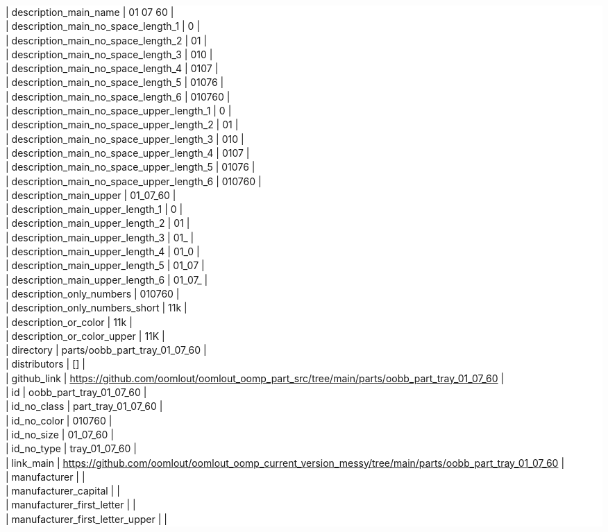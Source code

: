 | description_main_name | 01 07 60 |  
| description_main_no_space_length_1 | 0 |  
| description_main_no_space_length_2 | 01 |  
| description_main_no_space_length_3 | 010 |  
| description_main_no_space_length_4 | 0107 |  
| description_main_no_space_length_5 | 01076 |  
| description_main_no_space_length_6 | 010760 |  
| description_main_no_space_upper_length_1 | 0 |  
| description_main_no_space_upper_length_2 | 01 |  
| description_main_no_space_upper_length_3 | 010 |  
| description_main_no_space_upper_length_4 | 0107 |  
| description_main_no_space_upper_length_5 | 01076 |  
| description_main_no_space_upper_length_6 | 010760 |  
| description_main_upper | 01_07_60 |  
| description_main_upper_length_1 | 0 |  
| description_main_upper_length_2 | 01 |  
| description_main_upper_length_3 | 01_ |  
| description_main_upper_length_4 | 01_0 |  
| description_main_upper_length_5 | 01_07 |  
| description_main_upper_length_6 | 01_07_ |  
| description_only_numbers | 010760 |  
| description_only_numbers_short | 11k |  
| description_or_color | 11k |  
| description_or_color_upper | 11K |  
| directory | parts/oobb_part_tray_01_07_60 |  
| distributors | [] |  
| github_link | https://github.com/oomlout/oomlout_oomp_part_src/tree/main/parts/oobb_part_tray_01_07_60 |  
| id | oobb_part_tray_01_07_60 |  
| id_no_class | part_tray_01_07_60 |  
| id_no_color | 010760 |  
| id_no_size | 01_07_60 |  
| id_no_type | tray_01_07_60 |  
| link_main | https://github.com/oomlout/oomlout_oomp_current_version_messy/tree/main/parts/oobb_part_tray_01_07_60 |  
| manufacturer |  |  
| manufacturer_capital |  |  
| manufacturer_first_letter |  |  
| manufacturer_first_letter_upper |  |  